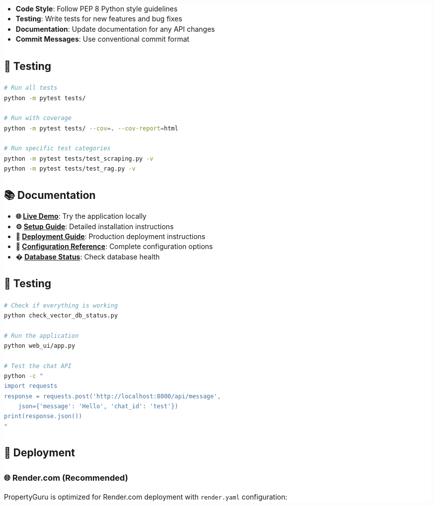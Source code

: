 - **Code Style**: Follow PEP 8 Python style guidelines
- **Testing**: Write tests for new features and bug fixes
- **Documentation**: Update documentation for any API changes
- **Commit Messages**: Use conventional commit format

## 🧪 Testing

```bash
# Run all tests
python -m pytest tests/

# Run with coverage
python -m pytest tests/ --cov=. --cov-report=html

# Run specific test categories
python -m pytest tests/test_scraping.py -v
python -m pytest tests/test_rag.py -v
```

## 📚 Documentation

- **🌐 [Live Demo](http://localhost:8000)**: Try the application locally
- **⚙️ [Setup Guide](SETUP_GUIDE.md)**: Detailed installation instructions  
- **🚀 [Deployment Guide](DEPLOYMENT.md)**: Production deployment instructions
- **🔧 [Configuration Reference](config.py)**: Complete configuration options
- **� [Database Status](check_vector_db_status.py)**: Check database health

## 🧪 Testing

```bash
# Check if everything is working
python check_vector_db_status.py

# Run the application
python web_ui/app.py

# Test the chat API
python -c "
import requests
response = requests.post('http://localhost:8000/api/message', 
    json={'message': 'Hello', 'chat_id': 'test'})
print(response.json())
"
```

## 🚀 Deployment

### 🌐 Render.com (Recommended)

PropertyGuru is optimized for Render.com deployment with `render.yaml` configuration:
